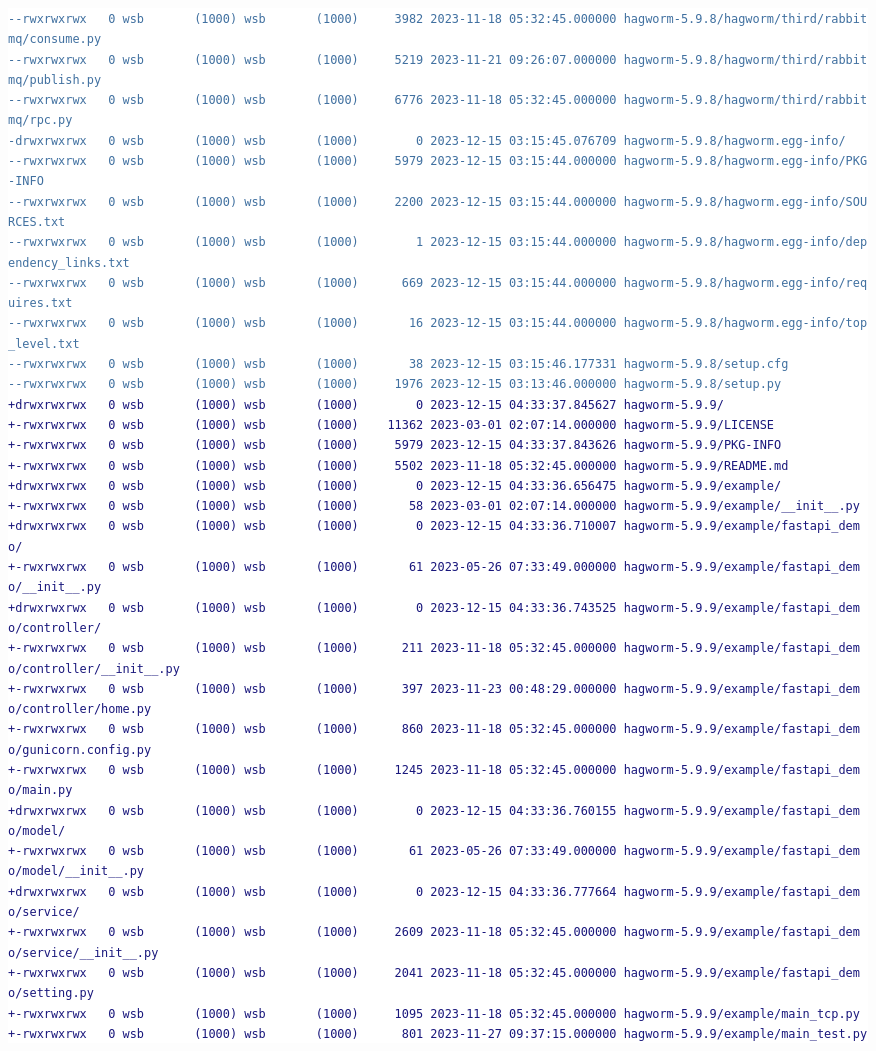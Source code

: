 ```diff
--rwxrwxrwx   0 wsb       (1000) wsb       (1000)     3982 2023-11-18 05:32:45.000000 hagworm-5.9.8/hagworm/third/rabbitmq/consume.py
--rwxrwxrwx   0 wsb       (1000) wsb       (1000)     5219 2023-11-21 09:26:07.000000 hagworm-5.9.8/hagworm/third/rabbitmq/publish.py
--rwxrwxrwx   0 wsb       (1000) wsb       (1000)     6776 2023-11-18 05:32:45.000000 hagworm-5.9.8/hagworm/third/rabbitmq/rpc.py
-drwxrwxrwx   0 wsb       (1000) wsb       (1000)        0 2023-12-15 03:15:45.076709 hagworm-5.9.8/hagworm.egg-info/
--rwxrwxrwx   0 wsb       (1000) wsb       (1000)     5979 2023-12-15 03:15:44.000000 hagworm-5.9.8/hagworm.egg-info/PKG-INFO
--rwxrwxrwx   0 wsb       (1000) wsb       (1000)     2200 2023-12-15 03:15:44.000000 hagworm-5.9.8/hagworm.egg-info/SOURCES.txt
--rwxrwxrwx   0 wsb       (1000) wsb       (1000)        1 2023-12-15 03:15:44.000000 hagworm-5.9.8/hagworm.egg-info/dependency_links.txt
--rwxrwxrwx   0 wsb       (1000) wsb       (1000)      669 2023-12-15 03:15:44.000000 hagworm-5.9.8/hagworm.egg-info/requires.txt
--rwxrwxrwx   0 wsb       (1000) wsb       (1000)       16 2023-12-15 03:15:44.000000 hagworm-5.9.8/hagworm.egg-info/top_level.txt
--rwxrwxrwx   0 wsb       (1000) wsb       (1000)       38 2023-12-15 03:15:46.177331 hagworm-5.9.8/setup.cfg
--rwxrwxrwx   0 wsb       (1000) wsb       (1000)     1976 2023-12-15 03:13:46.000000 hagworm-5.9.8/setup.py
+drwxrwxrwx   0 wsb       (1000) wsb       (1000)        0 2023-12-15 04:33:37.845627 hagworm-5.9.9/
+-rwxrwxrwx   0 wsb       (1000) wsb       (1000)    11362 2023-03-01 02:07:14.000000 hagworm-5.9.9/LICENSE
+-rwxrwxrwx   0 wsb       (1000) wsb       (1000)     5979 2023-12-15 04:33:37.843626 hagworm-5.9.9/PKG-INFO
+-rwxrwxrwx   0 wsb       (1000) wsb       (1000)     5502 2023-11-18 05:32:45.000000 hagworm-5.9.9/README.md
+drwxrwxrwx   0 wsb       (1000) wsb       (1000)        0 2023-12-15 04:33:36.656475 hagworm-5.9.9/example/
+-rwxrwxrwx   0 wsb       (1000) wsb       (1000)       58 2023-03-01 02:07:14.000000 hagworm-5.9.9/example/__init__.py
+drwxrwxrwx   0 wsb       (1000) wsb       (1000)        0 2023-12-15 04:33:36.710007 hagworm-5.9.9/example/fastapi_demo/
+-rwxrwxrwx   0 wsb       (1000) wsb       (1000)       61 2023-05-26 07:33:49.000000 hagworm-5.9.9/example/fastapi_demo/__init__.py
+drwxrwxrwx   0 wsb       (1000) wsb       (1000)        0 2023-12-15 04:33:36.743525 hagworm-5.9.9/example/fastapi_demo/controller/
+-rwxrwxrwx   0 wsb       (1000) wsb       (1000)      211 2023-11-18 05:32:45.000000 hagworm-5.9.9/example/fastapi_demo/controller/__init__.py
+-rwxrwxrwx   0 wsb       (1000) wsb       (1000)      397 2023-11-23 00:48:29.000000 hagworm-5.9.9/example/fastapi_demo/controller/home.py
+-rwxrwxrwx   0 wsb       (1000) wsb       (1000)      860 2023-11-18 05:32:45.000000 hagworm-5.9.9/example/fastapi_demo/gunicorn.config.py
+-rwxrwxrwx   0 wsb       (1000) wsb       (1000)     1245 2023-11-18 05:32:45.000000 hagworm-5.9.9/example/fastapi_demo/main.py
+drwxrwxrwx   0 wsb       (1000) wsb       (1000)        0 2023-12-15 04:33:36.760155 hagworm-5.9.9/example/fastapi_demo/model/
+-rwxrwxrwx   0 wsb       (1000) wsb       (1000)       61 2023-05-26 07:33:49.000000 hagworm-5.9.9/example/fastapi_demo/model/__init__.py
+drwxrwxrwx   0 wsb       (1000) wsb       (1000)        0 2023-12-15 04:33:36.777664 hagworm-5.9.9/example/fastapi_demo/service/
+-rwxrwxrwx   0 wsb       (1000) wsb       (1000)     2609 2023-11-18 05:32:45.000000 hagworm-5.9.9/example/fastapi_demo/service/__init__.py
+-rwxrwxrwx   0 wsb       (1000) wsb       (1000)     2041 2023-11-18 05:32:45.000000 hagworm-5.9.9/example/fastapi_demo/setting.py
+-rwxrwxrwx   0 wsb       (1000) wsb       (1000)     1095 2023-11-18 05:32:45.000000 hagworm-5.9.9/example/main_tcp.py
+-rwxrwxrwx   0 wsb       (1000) wsb       (1000)      801 2023-11-27 09:37:15.000000 hagworm-5.9.9/example/main_test.py
```